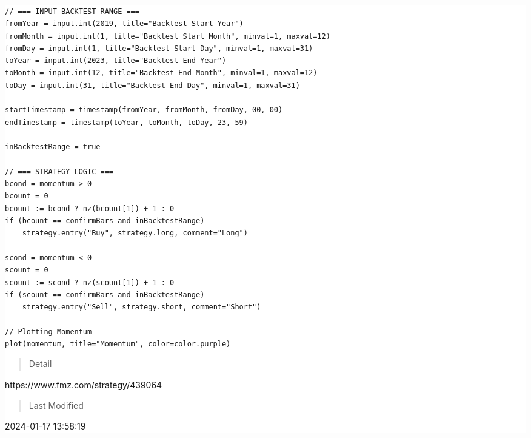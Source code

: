 ``` pinescript
// === INPUT BACKTEST RANGE ===
fromYear = input.int(2019, title="Backtest Start Year")
fromMonth = input.int(1, title="Backtest Start Month", minval=1, maxval=12)
fromDay = input.int(1, title="Backtest Start Day", minval=1, maxval=31)
toYear = input.int(2023, title="Backtest End Year")
toMonth = input.int(12, title="Backtest End Month", minval=1, maxval=12)
toDay = input.int(31, title="Backtest End Day", minval=1, maxval=31)

startTimestamp = timestamp(fromYear, fromMonth, fromDay, 00, 00)
endTimestamp = timestamp(toYear, toMonth, toDay, 23, 59)

inBacktestRange = true

// === STRATEGY LOGIC ===
bcond = momentum > 0
bcount = 0
bcount := bcond ? nz(bcount[1]) + 1 : 0
if (bcount == confirmBars and inBacktestRange)
    strategy.entry("Buy", strategy.long, comment="Long")

scond = momentum < 0
scount = 0
scount := scond ? nz(scount[1]) + 1 : 0
if (scount == confirmBars and inBacktestRange)
    strategy.entry("Sell", strategy.short, comment="Short")

// Plotting Momentum
plot(momentum, title="Momentum", color=color.purple)

```

> Detail

https://www.fmz.com/strategy/439064

> Last Modified

2024-01-17 13:58:19
